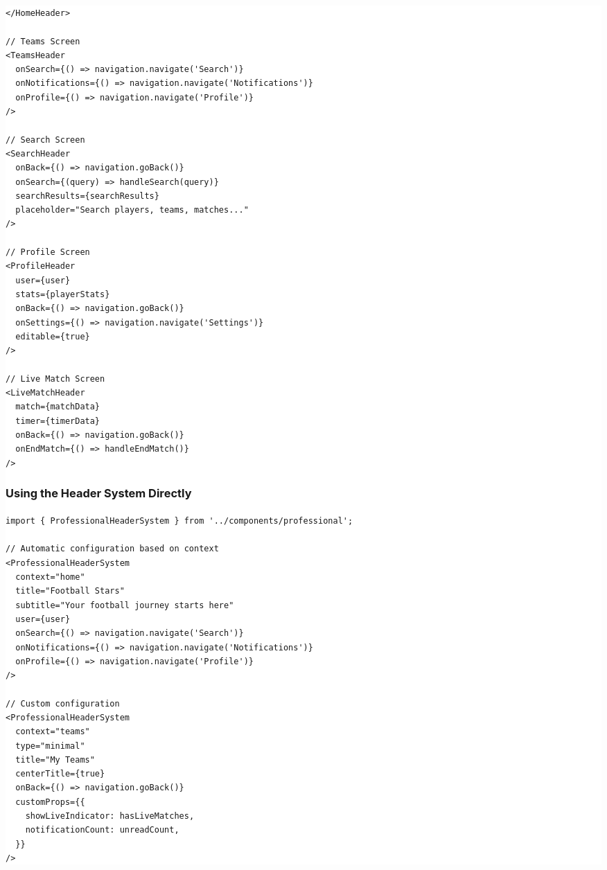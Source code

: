 ```tsx
</HomeHeader>

// Teams Screen
<TeamsHeader
  onSearch={() => navigation.navigate('Search')}
  onNotifications={() => navigation.navigate('Notifications')}
  onProfile={() => navigation.navigate('Profile')}
/>

// Search Screen
<SearchHeader
  onBack={() => navigation.goBack()}
  onSearch={(query) => handleSearch(query)}
  searchResults={searchResults}
  placeholder="Search players, teams, matches..."
/>

// Profile Screen
<ProfileHeader
  user={user}
  stats={playerStats}
  onBack={() => navigation.goBack()}
  onSettings={() => navigation.navigate('Settings')}
  editable={true}
/>

// Live Match Screen
<LiveMatchHeader
  match={matchData}
  timer={timerData}
  onBack={() => navigation.goBack()}
  onEndMatch={() => handleEndMatch()}
/>
```

### Using the Header System Directly

```tsx
import { ProfessionalHeaderSystem } from '../components/professional';

// Automatic configuration based on context
<ProfessionalHeaderSystem
  context="home"
  title="Football Stars"
  subtitle="Your football journey starts here"
  user={user}
  onSearch={() => navigation.navigate('Search')}
  onNotifications={() => navigation.navigate('Notifications')}
  onProfile={() => navigation.navigate('Profile')}
/>

// Custom configuration
<ProfessionalHeaderSystem
  context="teams"
  type="minimal"
  title="My Teams"
  centerTitle={true}
  onBack={() => navigation.goBack()}
  customProps={{
    showLiveIndicator: hasLiveMatches,
    notificationCount: unreadCount,
  }}
/>
```